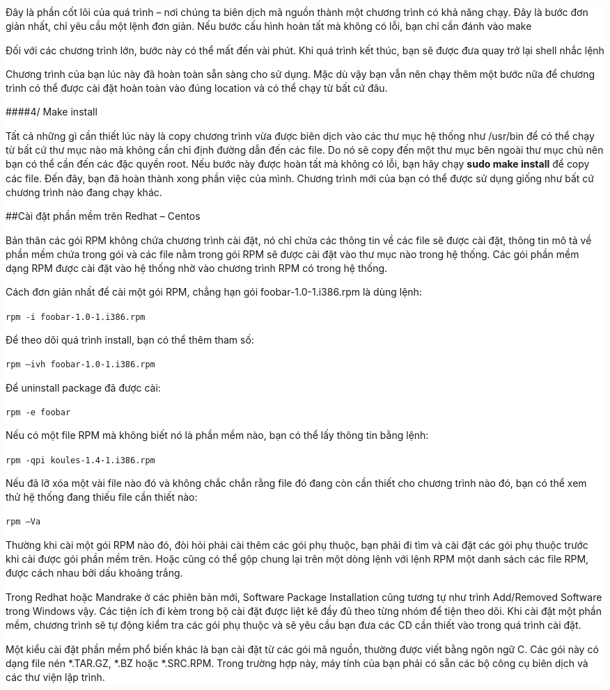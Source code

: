 Đây là phần cốt lõi của quá trình – nơi chúng ta biên dịch mã nguồn thành một chương trình có khả năng chạy. Đây là bước đơn giản nhất, chỉ yêu cầu một lệnh đơn giản. Nếu bước cấu hình hoàn tất mà không có lỗi, bạn chỉ cần đánh vào  make

Đối với các chương trình lớn, bước này có thể mất đến vài phút. Khi quá trình kết thúc, bạn sẽ được đưa quay trở lại shell nhắc lệnh

Chương trình của bạn lúc này đã hoàn toàn sẵn sàng cho sử dụng. Mặc dù vậy bạn vẫn nên chạy thêm một bước nữa để chương trình có thể được cài đặt hoàn toàn vào đúng location và có thể chạy từ bất cứ đâu.

####4/ Make install

Tất cả những gì cần thiết lúc này là copy chương trình vừa được biên dịch vào các thư mục hệ thống như /usr/bin để có thể chạy từ bất cứ thư mục nào mà không cần chỉ định đường dẫn đến các file. Do nó sẽ copy đến một thư mục bên ngoài thư mục chủ nên bạn có thể cần đến các đặc quyền root. Nếu bước này được hoàn tất mà không có lỗi, bạn hãy chạy **sudo make install** để copy các file. Đến đây, bạn đã hoàn thành xong phần việc của mình. Chương trình mới của bạn có thể được sử dụng giống như bất cứ chương trình nào đang chạy khác.

##Cài đặt phần mềm trên Redhat – Centos

Bản thân các gói RPM không chứa chương trình cài đặt, nó chỉ chứa các thông tin về các file sẽ được cài đặt, thông tin mô tả về phần mềm chứa trong gói và các file nằm trong gói RPM sẽ được cài đặt vào thư mục nào trong hệ thống. Các gói phần mềm dạng RPM được cài đặt vào hệ thống nhờ vào chương trình RPM có trong hệ thống.

Cách đơn giản nhất để cài một gói RPM, chẳng hạn gói foobar-1.0-1.i386.rpm là dùng lệnh:

`rpm -i foobar-1.0-1.i386.rpm`

Để theo dõi quá trình install, bạn có thể thêm tham số:

`rpm –ivh foobar-1.0-1.i386.rpm`

Để uninstall package đã được cài:

`rpm -e foobar`

Nếu có một file RPM mà không biết nó là phần mềm nào, bạn có thể lấy thông tin bằng lệnh:

`rpm -qpi koules-1.4-1.i386.rpm`

Nếu đã lỡ xóa một vài file nào đó và không chắc chắn rằng file đó đang còn cần thiết cho chương trình nào đó, bạn có thể xem thử hệ thống đang thiếu file cần thiết nào:

`rpm –Va`

Thường khi cài một gói RPM nào đó, đòi hỏi phải cài thêm các gói phụ thuộc, bạn phải đi tìm và cài đặt các gói phụ thuộc trước khi cài được gói phần mềm trên. Hoặc cũng có thể gộp chung lại trên một dòng lệnh với lệnh RPM một danh sách các file RPM, được cách nhau bởi dấu khoảng trắng.

Trong Redhat hoặc Mandrake ở các phiên bản mới, Software Package Installation cũng tương tự như trình Add/Removed Software trong Windows vậy. Các tiện ích đi kèm trong bộ cài đặt được liệt kê đầy đủ theo từng nhóm để tiện theo dõi. Khi cài đặt một phần mềm, chương trình sẽ tự động kiểm tra các gói phụ thuộc và sẽ yêu cầu bạn đưa các CD cần thiết vào trong quá trình cài đặt.

Một kiểu cài đặt phần mềm phổ biến khác là bạn cài đặt từ các gói mã nguồn, thường được viết bằng ngôn ngữ C. Các gói này có dạng file nén *.TAR.GZ, *.BZ hoặc *.SRC.RPM. Trong trường hợp này, máy tính của bạn phải có sẵn các bộ công cụ biên dịch và các thư viện lập trình.
